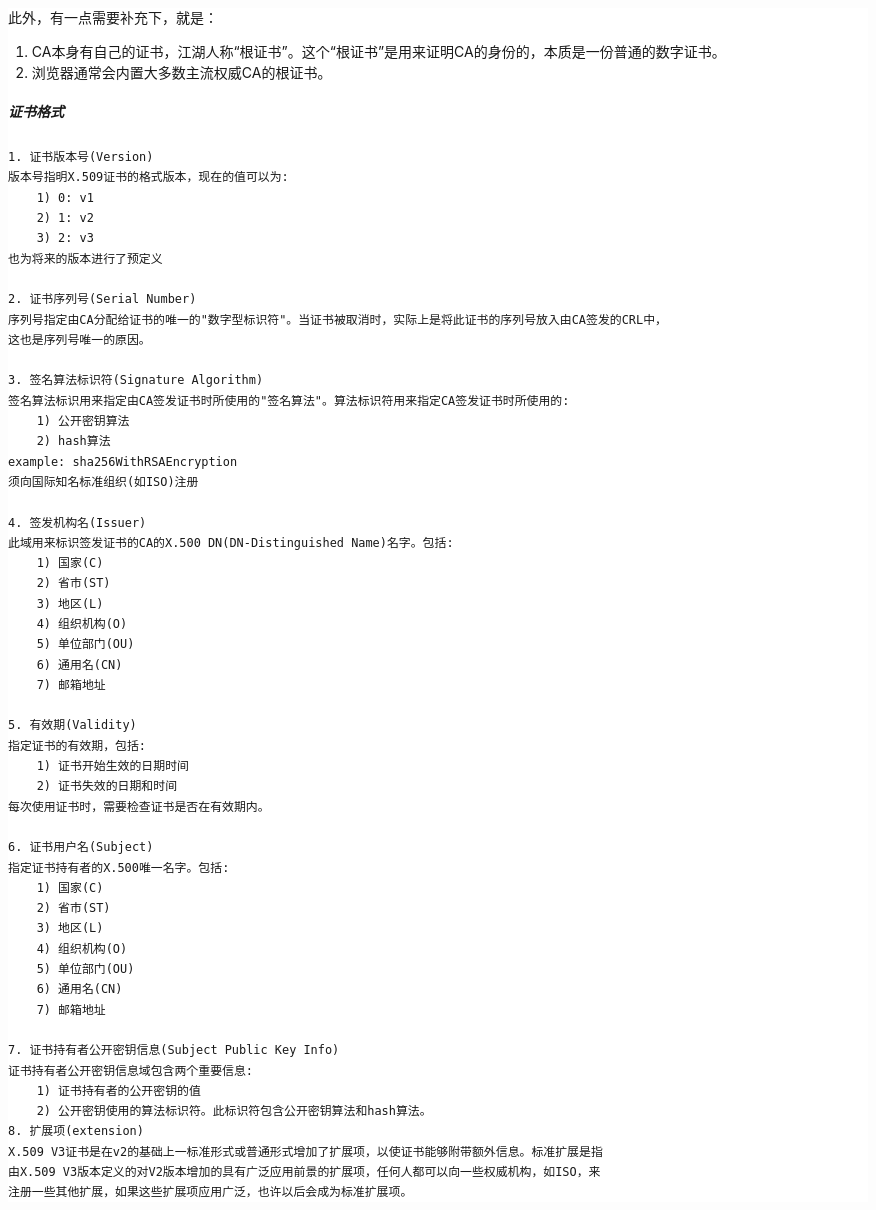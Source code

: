 此外，有一点需要补充下，就是：


1. CA本身有自己的证书，江湖人称“根证书”。这个“根证书”是用来证明CA的身份的，本质是一份普通的数字证书。
2. 浏览器通常会内置大多数主流权威CA的根证书。

##### 证书格式

    1. 证书版本号(Version)
    版本号指明X.509证书的格式版本，现在的值可以为:
        1) 0: v1
        2) 1: v2
        3) 2: v3
    也为将来的版本进行了预定义

    2. 证书序列号(Serial Number)
    序列号指定由CA分配给证书的唯一的"数字型标识符"。当证书被取消时，实际上是将此证书的序列号放入由CA签发的CRL中，
    这也是序列号唯一的原因。

    3. 签名算法标识符(Signature Algorithm)
    签名算法标识用来指定由CA签发证书时所使用的"签名算法"。算法标识符用来指定CA签发证书时所使用的:
        1) 公开密钥算法
        2) hash算法
    example: sha256WithRSAEncryption
    须向国际知名标准组织(如ISO)注册

    4. 签发机构名(Issuer)
    此域用来标识签发证书的CA的X.500 DN(DN-Distinguished Name)名字。包括:
        1) 国家(C)
        2) 省市(ST)
        3) 地区(L)
        4) 组织机构(O)
        5) 单位部门(OU)
        6) 通用名(CN)
        7) 邮箱地址

    5. 有效期(Validity)
    指定证书的有效期，包括:
        1) 证书开始生效的日期时间
        2) 证书失效的日期和时间
    每次使用证书时，需要检查证书是否在有效期内。

    6. 证书用户名(Subject)
    指定证书持有者的X.500唯一名字。包括:
        1) 国家(C)
        2) 省市(ST)
        3) 地区(L)
        4) 组织机构(O)
        5) 单位部门(OU)
        6) 通用名(CN)
        7) 邮箱地址

    7. 证书持有者公开密钥信息(Subject Public Key Info)
    证书持有者公开密钥信息域包含两个重要信息:
        1) 证书持有者的公开密钥的值
        2) 公开密钥使用的算法标识符。此标识符包含公开密钥算法和hash算法。
    8. 扩展项(extension)
    X.509 V3证书是在v2的基础上一标准形式或普通形式增加了扩展项，以使证书能够附带额外信息。标准扩展是指
    由X.509 V3版本定义的对V2版本增加的具有广泛应用前景的扩展项，任何人都可以向一些权威机构，如ISO，来
    注册一些其他扩展，如果这些扩展项应用广泛，也许以后会成为标准扩展项。
